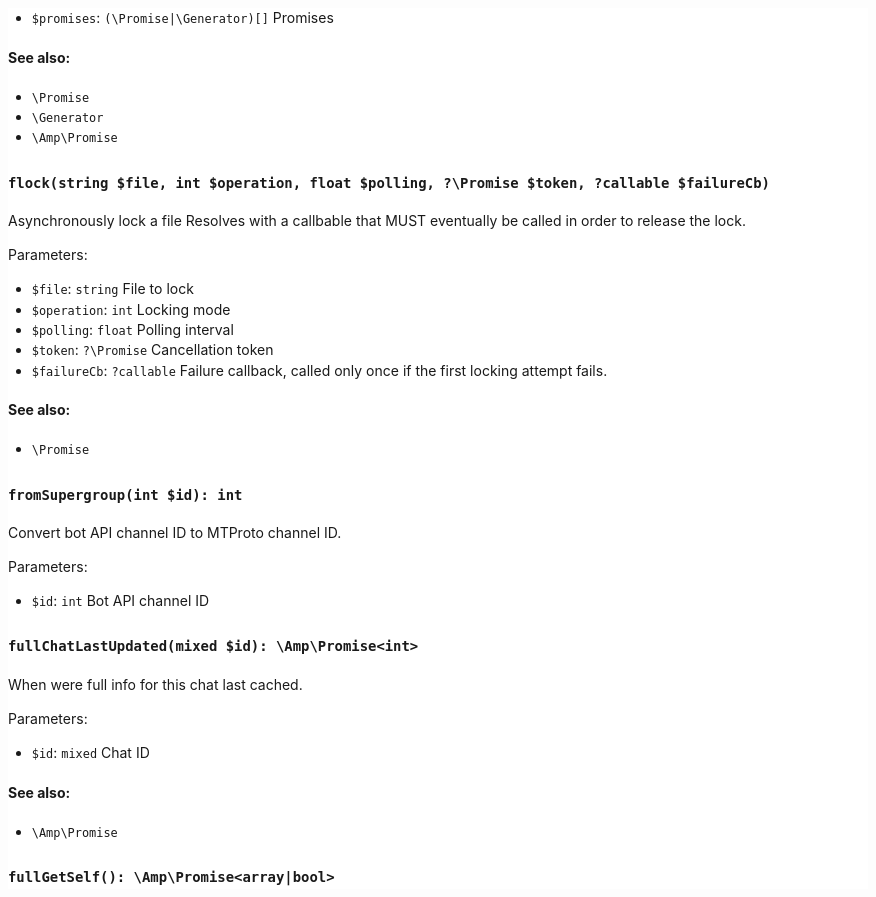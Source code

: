 * `$promises`: `(\Promise|\Generator)[]` Promises  


#### See also: 
* `\Promise`
* `\Generator`
* `\Amp\Promise`




### `flock(string $file, int $operation, float $polling, ?\Promise $token, ?callable $failureCb)`

Asynchronously lock a file
Resolves with a callbable that MUST eventually be called in order to release the lock.


Parameters:

* `$file`: `string` File to lock  
* `$operation`: `int` Locking mode  
* `$polling`: `float` Polling interval  
* `$token`: `?\Promise` Cancellation token  
* `$failureCb`: `?callable` Failure callback, called only once if the first locking attempt fails.  


#### See also: 
* `\Promise`




### `fromSupergroup(int $id): int`

Convert bot API channel ID to MTProto channel ID.


Parameters:

* `$id`: `int` Bot API channel ID  



### `fullChatLastUpdated(mixed $id): \Amp\Promise<int>`

When were full info for this chat last cached.


Parameters:

* `$id`: `mixed` Chat ID  


#### See also: 
* `\Amp\Promise`




### `fullGetSelf(): \Amp\Promise<array|bool>`

